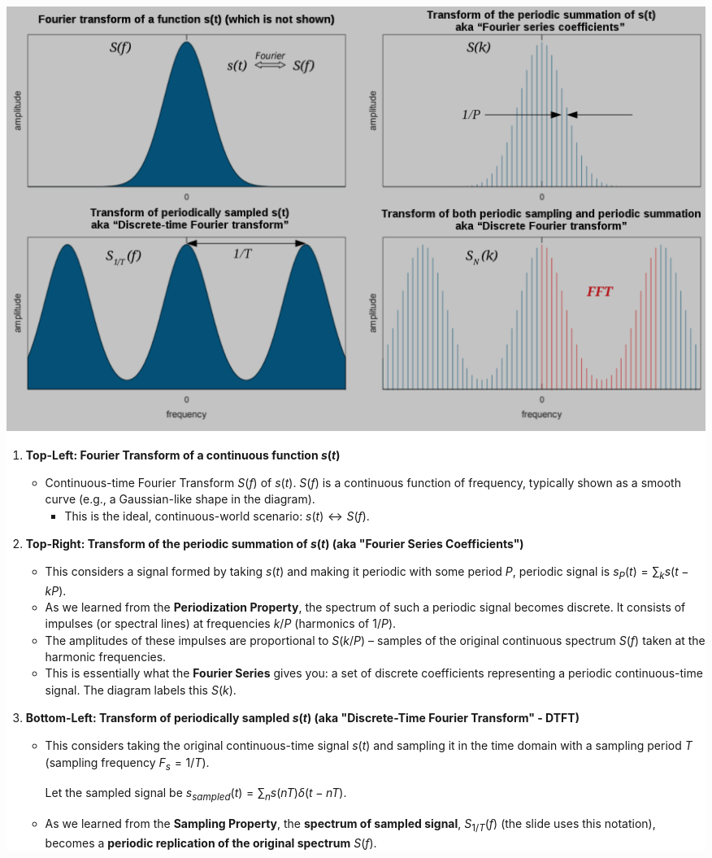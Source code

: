![alt text](./images/FT_DFT_comparison.png)

1.  **Top-Left: Fourier Transform of a continuous function $s(t)$**
    * Continuous-time Fourier Transform $S(f)$ of $s(t)$. $S(f)$ is a continuous function of frequency, typically shown as a smooth curve (e.g., a Gaussian-like shape in the diagram).
        * This is the ideal, continuous-world scenario: $s(t) \leftrightarrow S(f)$.

2.  **Top-Right: Transform of the periodic summation of $s(t)$ (aka "Fourier Series Coefficients")**
    * This considers a signal formed by taking $s(t)$ and making it periodic with some period $P$, periodic signal is $s_P(t) = \sum_k s(t-kP)$.
    * As we learned from the **Periodization Property**, the spectrum of such a periodic signal becomes discrete. It consists of impulses (or spectral lines) at frequencies $k/P$ (harmonics of $1/P$).
    * The amplitudes of these impulses are proportional to $S(k/P)$ – samples of the original continuous spectrum $S(f)$ taken at the harmonic frequencies.
    * This is essentially what the **Fourier Series** gives you: a set of discrete coefficients representing a periodic continuous-time signal. The diagram labels this $S(k)$.

3.  **Bottom-Left: Transform of periodically sampled $s(t)$ (aka "Discrete-Time Fourier Transform" - DTFT)**
    * This considers taking the original continuous-time signal $s(t)$ and sampling it in the time domain with a sampling period $T$ (sampling frequency $F_s = 1/T$). 
    
        Let the sampled signal be $s_{sampled}(t) = \sum_n s(nT)\delta(t-nT)$.
    * As we learned from the **Sampling Property**, the **spectrum of sampled signal**, $S_{1/T}(f)$ (the slide uses this notation), becomes a **periodic replication of the original spectrum** $S(f)$. 
    